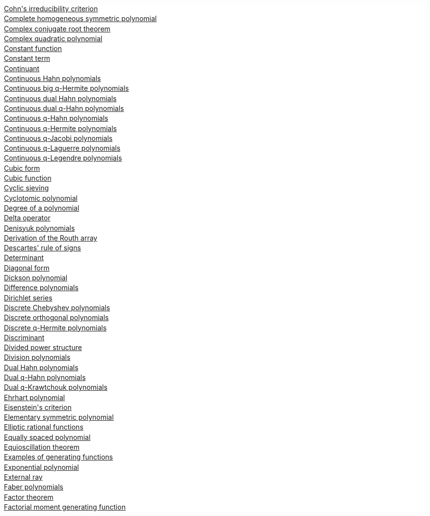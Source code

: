 [Cohn's irreducibility criterion](https://en.wikipedia.org/wiki/Cohn's_irreducibility_criterion)<br>
[Complete homogeneous symmetric polynomial](https://en.wikipedia.org/wiki/Complete_homogeneous_symmetric_polynomial)<br>
[Complex conjugate root theorem](https://en.wikipedia.org/wiki/Complex_conjugate_root_theorem)<br>
[Complex quadratic polynomial](https://en.wikipedia.org/wiki/Complex_quadratic_polynomial)<br>
[Constant function](https://en.wikipedia.org/wiki/Constant_function)<br>
[Constant term](https://en.wikipedia.org/wiki/Constant_term)<br>
[Continuant](https://en.wikipedia.org/wiki/Continuant_(mathematics))<br>
[Continuous Hahn polynomials](https://en.wikipedia.org/wiki/Continuous_Hahn_polynomials)<br>
[Continuous big q-Hermite polynomials](https://en.wikipedia.org/wiki/Continuous_big_q-Hermite_polynomials)<br>
[Continuous dual Hahn polynomials](https://en.wikipedia.org/wiki/Continuous_dual_Hahn_polynomials)<br>
[Continuous dual q-Hahn polynomials](https://en.wikipedia.org/wiki/Continuous_dual_q-Hahn_polynomials)<br>
[Continuous q-Hahn polynomials](https://en.wikipedia.org/wiki/Continuous_q-Hahn_polynomials)<br>
[Continuous q-Hermite polynomials](https://en.wikipedia.org/wiki/Continuous_q-Hermite_polynomials)<br>
[Continuous q-Jacobi polynomials](https://en.wikipedia.org/wiki/Continuous_q-Jacobi_polynomials)<br>
[Continuous q-Laguerre polynomials](https://en.wikipedia.org/wiki/Continuous_q-Laguerre_polynomials)<br>
[Continuous q-Legendre polynomials](https://en.wikipedia.org/wiki/Continuous_q-Legendre_polynomials)<br>
[Cubic form](https://en.wikipedia.org/wiki/Cubic_form)<br>
[Cubic function](https://en.wikipedia.org/wiki/Cubic_function)<br>
[Cyclic sieving](https://en.wikipedia.org/wiki/Cyclic_sieving)<br>
[Cyclotomic polynomial](https://en.wikipedia.org/wiki/Cyclotomic_polynomial)<br>
[Degree of a polynomial](https://en.wikipedia.org/wiki/Degree_of_a_polynomial)<br>
[Delta operator](https://en.wikipedia.org/wiki/Delta_operator)<br>
[Denisyuk polynomials](https://en.wikipedia.org/wiki/Denisyuk_polynomials)<br>
[Derivation of the Routh array](https://en.wikipedia.org/wiki/Derivation_of_the_Routh_array)<br>
[Descartes' rule of signs](https://en.wikipedia.org/wiki/Descartes'_rule_of_signs)<br>
[Determinant](https://en.wikipedia.org/wiki/Determinant)<br>
[Diagonal form](https://en.wikipedia.org/wiki/Diagonal_form)<br>
[Dickson polynomial](https://en.wikipedia.org/wiki/Dickson_polynomial)<br>
[Difference polynomials](https://en.wikipedia.org/wiki/Difference_polynomials)<br>
[Dirichlet series](https://en.wikipedia.org/wiki/Dirichlet_series)<br>
[Discrete Chebyshev polynomials](https://en.wikipedia.org/wiki/Discrete_Chebyshev_polynomials)<br>
[Discrete orthogonal polynomials](https://en.wikipedia.org/wiki/Discrete_orthogonal_polynomials)<br>
[Discrete q-Hermite polynomials](https://en.wikipedia.org/wiki/Discrete_q-Hermite_polynomials)<br>
[Discriminant](https://en.wikipedia.org/wiki/Discriminant)<br>
[Divided power structure](https://en.wikipedia.org/wiki/Divided_power_structure)<br>
[Division polynomials](https://en.wikipedia.org/wiki/Division_polynomials)<br>
[Dual Hahn polynomials](https://en.wikipedia.org/wiki/Dual_Hahn_polynomials)<br>
[Dual q-Hahn polynomials](https://en.wikipedia.org/wiki/Dual_q-Hahn_polynomials)<br>
[Dual q-Krawtchouk polynomials](https://en.wikipedia.org/wiki/Dual_q-Krawtchouk_polynomials)<br>
[Ehrhart polynomial](https://en.wikipedia.org/wiki/Ehrhart_polynomial)<br>
[Eisenstein's criterion](https://en.wikipedia.org/wiki/Eisenstein's_criterion)<br>
[Elementary symmetric polynomial](https://en.wikipedia.org/wiki/Elementary_symmetric_polynomial)<br>
[Elliptic rational functions](https://en.wikipedia.org/wiki/Elliptic_rational_functions)<br>
[Equally spaced polynomial](https://en.wikipedia.org/wiki/Equally_spaced_polynomial)<br>
[Equioscillation theorem](https://en.wikipedia.org/wiki/Equioscillation_theorem)<br>
[Examples of generating functions](https://en.wikipedia.org/wiki/Examples_of_generating_functions)<br>
[Exponential polynomial](https://en.wikipedia.org/wiki/Exponential_polynomial)<br>
[External ray](https://en.wikipedia.org/wiki/External_ray)<br>
[Faber polynomials](https://en.wikipedia.org/wiki/Faber_polynomials)<br>
[Factor theorem](https://en.wikipedia.org/wiki/Factor_theorem)<br>
[Factorial moment generating function](https://en.wikipedia.org/wiki/Factorial_moment_generating_function)<br>